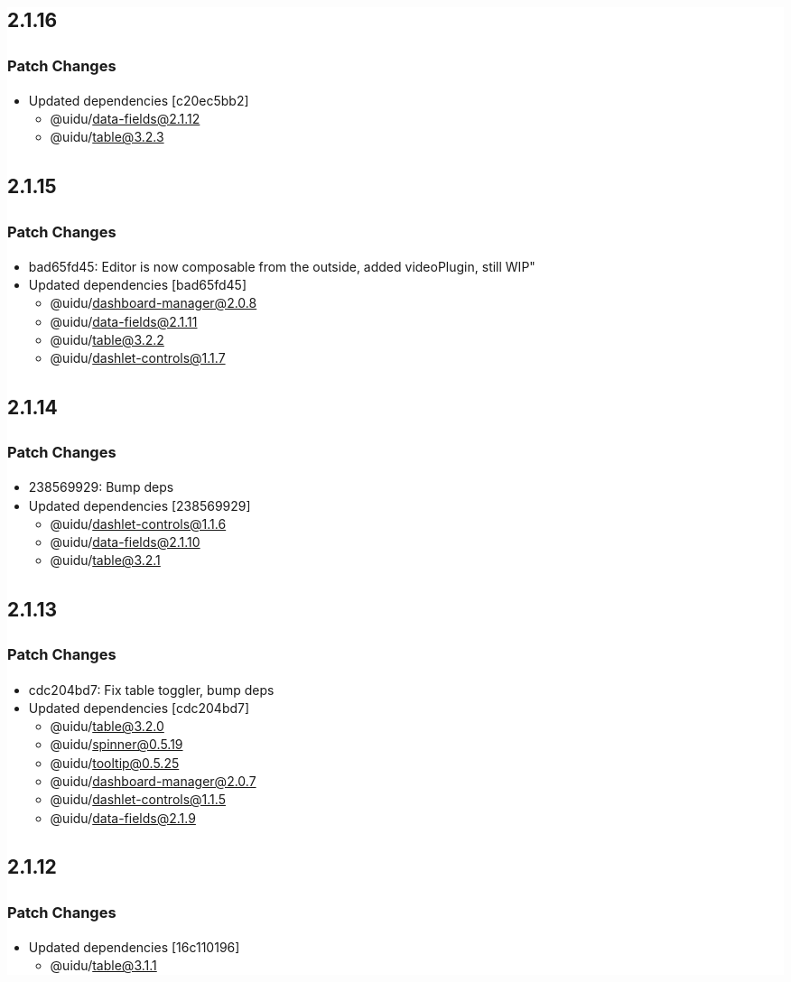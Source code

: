 ## 2.1.16

### Patch Changes

- Updated dependencies [c20ec5bb2]
  - @uidu/data-fields@2.1.12
  - @uidu/table@3.2.3

## 2.1.15

### Patch Changes

- bad65fd45: Editor is now composable from the outside, added videoPlugin, still WIP"
- Updated dependencies [bad65fd45]
  - @uidu/dashboard-manager@2.0.8
  - @uidu/data-fields@2.1.11
  - @uidu/table@3.2.2
  - @uidu/dashlet-controls@1.1.7

## 2.1.14

### Patch Changes

- 238569929: Bump deps
- Updated dependencies [238569929]
  - @uidu/dashlet-controls@1.1.6
  - @uidu/data-fields@2.1.10
  - @uidu/table@3.2.1

## 2.1.13

### Patch Changes

- cdc204bd7: Fix table toggler, bump deps
- Updated dependencies [cdc204bd7]
  - @uidu/table@3.2.0
  - @uidu/spinner@0.5.19
  - @uidu/tooltip@0.5.25
  - @uidu/dashboard-manager@2.0.7
  - @uidu/dashlet-controls@1.1.5
  - @uidu/data-fields@2.1.9

## 2.1.12

### Patch Changes

- Updated dependencies [16c110196]
  - @uidu/table@3.1.1
